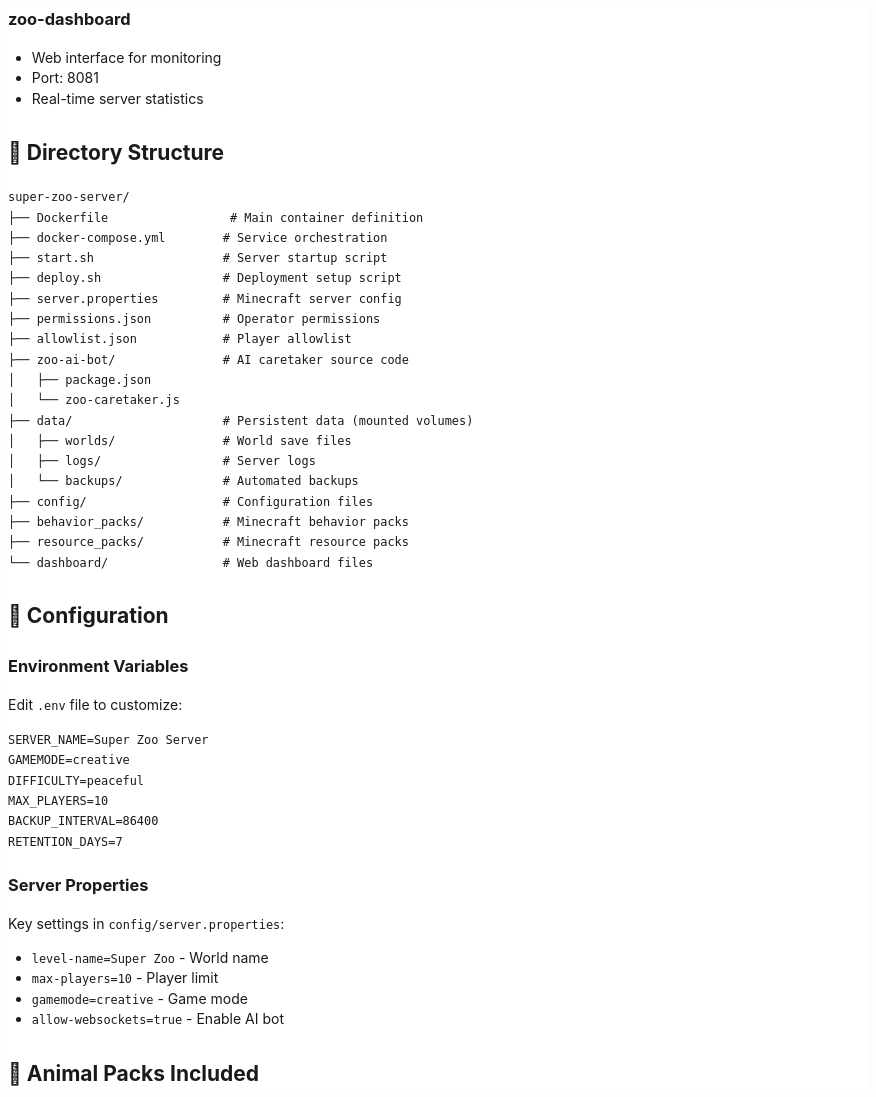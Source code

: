 ### zoo-dashboard
- Web interface for monitoring
- Port: 8081
- Real-time server statistics

## 📁 Directory Structure

```
super-zoo-server/
├── Dockerfile                 # Main container definition
├── docker-compose.yml        # Service orchestration
├── start.sh                  # Server startup script
├── deploy.sh                 # Deployment setup script
├── server.properties         # Minecraft server config
├── permissions.json          # Operator permissions
├── allowlist.json            # Player allowlist
├── zoo-ai-bot/               # AI caretaker source code
│   ├── package.json
│   └── zoo-caretaker.js
├── data/                     # Persistent data (mounted volumes)
│   ├── worlds/               # World save files
│   ├── logs/                 # Server logs
│   └── backups/              # Automated backups
├── config/                   # Configuration files
├── behavior_packs/           # Minecraft behavior packs
├── resource_packs/           # Minecraft resource packs
└── dashboard/                # Web dashboard files
```

## 🔧 Configuration

### Environment Variables
Edit `.env` file to customize:
```env
SERVER_NAME=Super Zoo Server
GAMEMODE=creative
DIFFICULTY=peaceful
MAX_PLAYERS=10
BACKUP_INTERVAL=86400
RETENTION_DAYS=7
```

### Server Properties
Key settings in `config/server.properties`:
- `level-name=Super Zoo` - World name
- `max-players=10` - Player limit
- `gamemode=creative` - Game mode
- `allow-websockets=true` - Enable AI bot

## 🦁 Animal Packs Included
